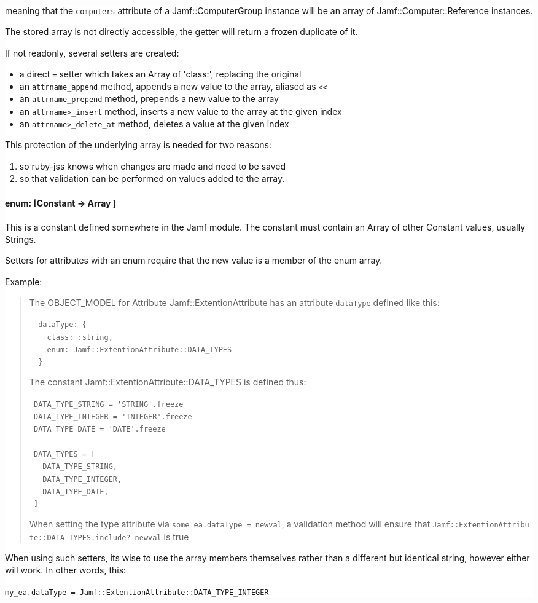 meaning that the `computers` attribute of a Jamf::ComputerGroup instance will be an array of Jamf::Computer::Reference instances.


The stored array is not directly accessible, the getter will return a frozen duplicate of it.

If not readonly, several setters are created:

- a direct `=` setter which takes an Array of 'class:', replacing the original
- an `attrname_append` method, appends a new value to the array, aliased as `<<`
- an `attrname_prepend` method, prepends a new value to the array
- an `attrname>_insert` method, inserts a new value to the array at the given index
- an `attrname>_delete_at` method, deletes a value at the given index

This protection of the underlying array is needed for two reasons:

1. so ruby-jss knows when changes are made and need to be saved
2. so that validation can be performed on values added to the array.


#### enum: \[Constant -> Array<Constants> ]

This is a constant defined somewhere in the Jamf module. The constant must contain an Array of other Constant values, usually Strings.

Setters for attributes with an enum require that the new value is a member of the enum array.

Example:
> The OBJECT_MODEL for Attribute Jamf::ExtentionAttribute has an attribute `dataType` defined like this:
>
>       dataType: {
>         class: :string,
>         enum: Jamf::ExtentionAttribute::DATA_TYPES
>       }
>
> The constant Jamf::ExtentionAttribute::DATA_TYPES is defined thus:
>
>      DATA_TYPE_STRING = 'STRING'.freeze
>      DATA_TYPE_INTEGER = 'INTEGER'.freeze
>      DATA_TYPE_DATE = 'DATE'.freeze
>
>      DATA_TYPES = [
>        DATA_TYPE_STRING,
>        DATA_TYPE_INTEGER,
>        DATA_TYPE_DATE,
>      ]
>
> When setting the type attribute via `some_ea.dataType = newval`, a validation method will ensure that
>  `Jamf::ExtentionAttribute::DATA_TYPES.include? newval` is true

When using such setters, its wise to use the array members themselves rather than a different but identical string, however either will work.  In other words, this:

    my_ea.dataType = Jamf::ExtentionAttribute::DATA_TYPE_INTEGER
